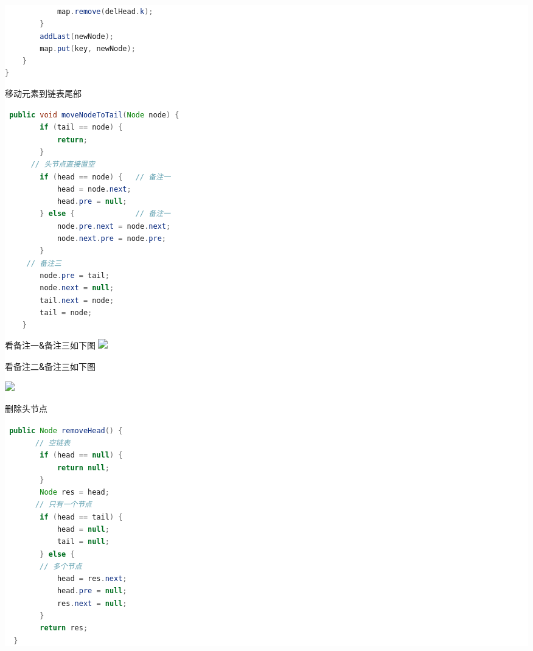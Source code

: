 ```java
            map.remove(delHead.k);
        }
        addLast(newNode);
        map.put(key, newNode);
    }
}
```

移动元素到链表尾部
```java
 public void moveNodeToTail(Node node) {
        if (tail == node) {
            return;
        }
      // 头节点直接置空
        if (head == node) {   // 备注一
            head = node.next;
            head.pre = null; 
        } else {              // 备注一
            node.pre.next = node.next;
            node.next.pre = node.pre;
        }
     // 备注三
        node.pre = tail; 
        node.next = null;
        tail.next = node;
        tail = node;
    }
```

看备注一&备注三如下图
![](https://cdn.jsdelivr.net/gh/xzMhehe/StaticFile_CDN/static/img/20210713232633.png)

看备注二&备注三如下图

![](https://cdn.jsdelivr.net/gh/xzMhehe/StaticFile_CDN/static/img/20210713232702.png)

删除头节点
```java
 public Node removeHead() {
       // 空链表
        if (head == null) {
            return null;
        }
        Node res = head;
       // 只有一个节点
        if (head == tail) {
            head = null;
            tail = null;
        } else {
        // 多个节点
            head = res.next;
            head.pre = null;
            res.next = null;
        }
        return res;
  }
```
